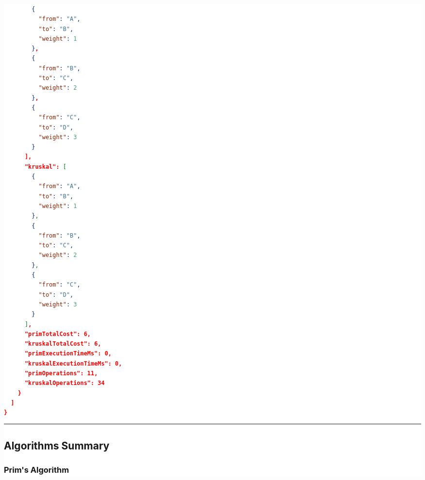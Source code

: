 ```json
        {
          "from": "A",
          "to": "B",
          "weight": 1
        },
        {
          "from": "B",
          "to": "C",
          "weight": 2
        },
        {
          "from": "C",
          "to": "D",
          "weight": 3
        }
      ],
      "kruskal": [
        {
          "from": "A",
          "to": "B",
          "weight": 1
        },
        {
          "from": "B",
          "to": "C",
          "weight": 2
        },
        {
          "from": "C",
          "to": "D",
          "weight": 3
        }
      ],
      "primTotalCost": 6,
      "kruskalTotalCost": 6,
      "primExecutionTimeMs": 0,
      "kruskalExecutionTimeMs": 0,
      "primOperations": 11,
      "kruskalOperations": 34
    }
  ]
}
```

---

## Algorithms Summary

### Prim's Algorithm
